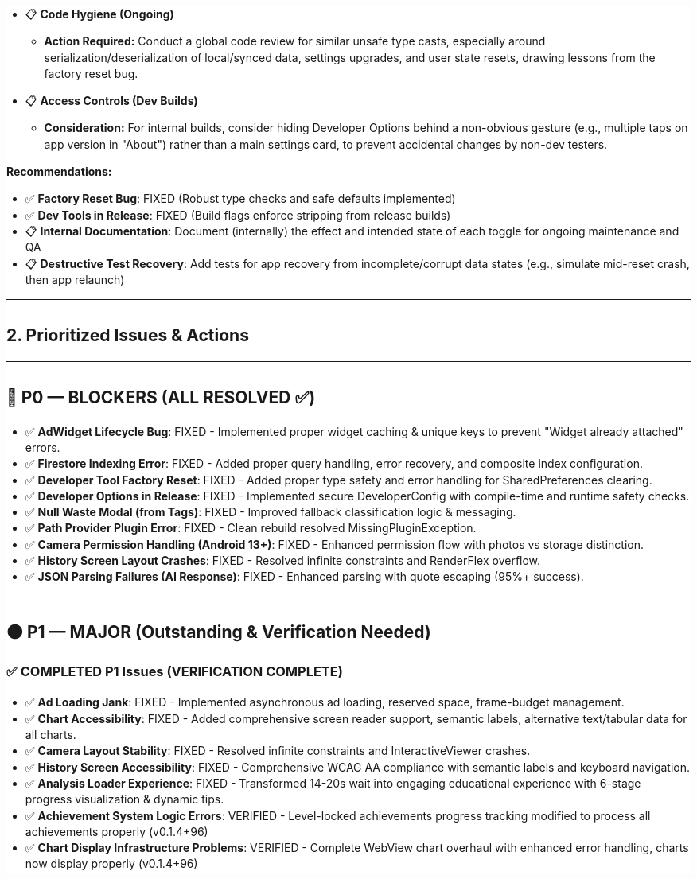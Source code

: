 *   📋 **Code Hygiene (Ongoing)**
    *   **Action Required:** Conduct a global code review for similar unsafe type casts, especially around serialization/deserialization of local/synced data, settings upgrades, and user state resets, drawing lessons from the factory reset bug.

*   📋 **Access Controls (Dev Builds)**
    *   **Consideration:** For internal builds, consider hiding Developer Options behind a non-obvious gesture (e.g., multiple taps on app version in "About") rather than a main settings card, to prevent accidental changes by non-dev testers.

**Recommendations:**
*   ✅ **Factory Reset Bug**: FIXED (Robust type checks and safe defaults implemented)
*   ✅ **Dev Tools in Release**: FIXED (Build flags enforce stripping from release builds)  
*   📋 **Internal Documentation**: Document (internally) the effect and intended state of each toggle for ongoing maintenance and QA
*   📋 **Destructive Test Recovery**: Add tests for app recovery from incomplete/corrupt data states (e.g., simulate mid-reset crash, then app relaunch)

---

## 2. Prioritized Issues & Actions

---

## 🚨 **P0 — BLOCKERS** (ALL RESOLVED ✅)

*   ✅ **AdWidget Lifecycle Bug**: FIXED - Implemented proper widget caching & unique keys to prevent "Widget already attached" errors.
*   ✅ **Firestore Indexing Error**: FIXED - Added proper query handling, error recovery, and composite index configuration.
*   ✅ **Developer Tool Factory Reset**: FIXED - Added proper type safety and error handling for SharedPreferences clearing.
*   ✅ **Developer Options in Release**: FIXED - Implemented secure DeveloperConfig with compile-time and runtime safety checks.
*   ✅ **Null Waste Modal (from Tags)**: FIXED - Improved fallback classification logic & messaging.
*   ✅ **Path Provider Plugin Error**: FIXED - Clean rebuild resolved MissingPluginException.
*   ✅ **Camera Permission Handling (Android 13+)**: FIXED - Enhanced permission flow with photos vs storage distinction.
*   ✅ **History Screen Layout Crashes**: FIXED - Resolved infinite constraints and RenderFlex overflow.
*   ✅ **JSON Parsing Failures (AI Response)**: FIXED - Enhanced parsing with quote escaping (95%+ success).

---

## 🟠 **P1 — MAJOR** (Outstanding & Verification Needed)

### ✅ **COMPLETED P1 Issues (VERIFICATION COMPLETE)**
*   ✅ **Ad Loading Jank**: FIXED - Implemented asynchronous ad loading, reserved space, frame-budget management.
*   ✅ **Chart Accessibility**: FIXED - Added comprehensive screen reader support, semantic labels, alternative text/tabular data for all charts.
*   ✅ **Camera Layout Stability**: FIXED - Resolved infinite constraints and InteractiveViewer crashes.
*   ✅ **History Screen Accessibility**: FIXED - Comprehensive WCAG AA compliance with semantic labels and keyboard navigation.
*   ✅ **Analysis Loader Experience**: FIXED - Transformed 14-20s wait into engaging educational experience with 6-stage progress visualization & dynamic tips.
*   ✅ **Achievement System Logic Errors**: VERIFIED - Level-locked achievements progress tracking modified to process all achievements properly (v0.1.4+96)
*   ✅ **Chart Display Infrastructure Problems**: VERIFIED - Complete WebView chart overhaul with enhanced error handling, charts now display properly (v0.1.4+96)
